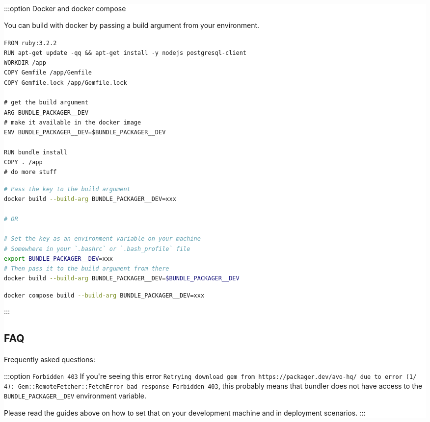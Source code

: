 :::option Docker and docker compose

You can build with docker by passing a build argument from your environment.

```dockerfile{8,10}
FROM ruby:3.2.2
RUN apt-get update -qq && apt-get install -y nodejs postgresql-client
WORKDIR /app
COPY Gemfile /app/Gemfile
COPY Gemfile.lock /app/Gemfile.lock

# get the build argument
ARG BUNDLE_PACKAGER__DEV
# make it available in the docker image
ENV BUNDLE_PACKAGER__DEV=$BUNDLE_PACKAGER__DEV

RUN bundle install
COPY . /app
# do more stuff
```

```bash
# Pass the key to the build argument
docker build --build-arg BUNDLE_PACKAGER__DEV=xxx

# OR

# Set the key as an environment variable on your machine
# Somewhere in your `.bashrc` or `.bash_profile` file
export BUNDLE_PACKAGER__DEV=xxx
# Then pass it to the build argument from there
docker build --build-arg BUNDLE_PACKAGER__DEV=$BUNDLE_PACKAGER__DEV
```

```bash
docker compose build --build-arg BUNDLE_PACKAGER__DEV=xxx
```
:::

## FAQ

Frequently asked questions:

:::option `Forbidden 403`
If you're seeing this error `Retrying download gem from https://packager.dev/avo-hq/ due to error (1/4): Gem::RemoteFetcher::FetchError bad response Forbidden 403`, this probably means that bundler does not have access to the `BUNDLE_PACKAGER__DEV` environment variable.

Please read the guides above on how to set that on your development machine and in deployment scenarios.
:::
